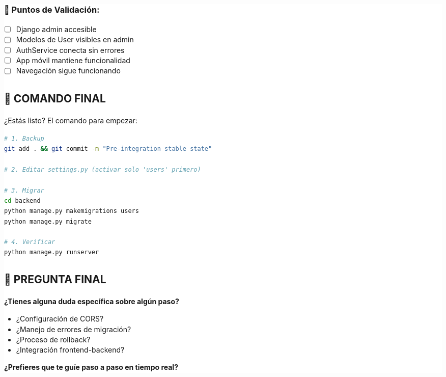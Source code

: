 ### 🎯 Puntos de Validación:
- [ ] Django admin accesible
- [ ] Modelos de User visibles en admin
- [ ] AuthService conecta sin errores
- [ ] App móvil mantiene funcionalidad
- [ ] Navegación sigue funcionando

## 🚀 COMANDO FINAL

¿Estás listo? El comando para empezar:

```bash
# 1. Backup
git add . && git commit -m "Pre-integration stable state"

# 2. Editar settings.py (activar solo 'users' primero)

# 3. Migrar
cd backend
python manage.py makemigrations users
python manage.py migrate

# 4. Verificar
python manage.py runserver
```

## 🤔 PREGUNTA FINAL

**¿Tienes alguna duda específica sobre algún paso?**
- ¿Configuración de CORS?
- ¿Manejo de errores de migración?
- ¿Proceso de rollback?
- ¿Integración frontend-backend?

**¿Prefieres que te guíe paso a paso en tiempo real?**
